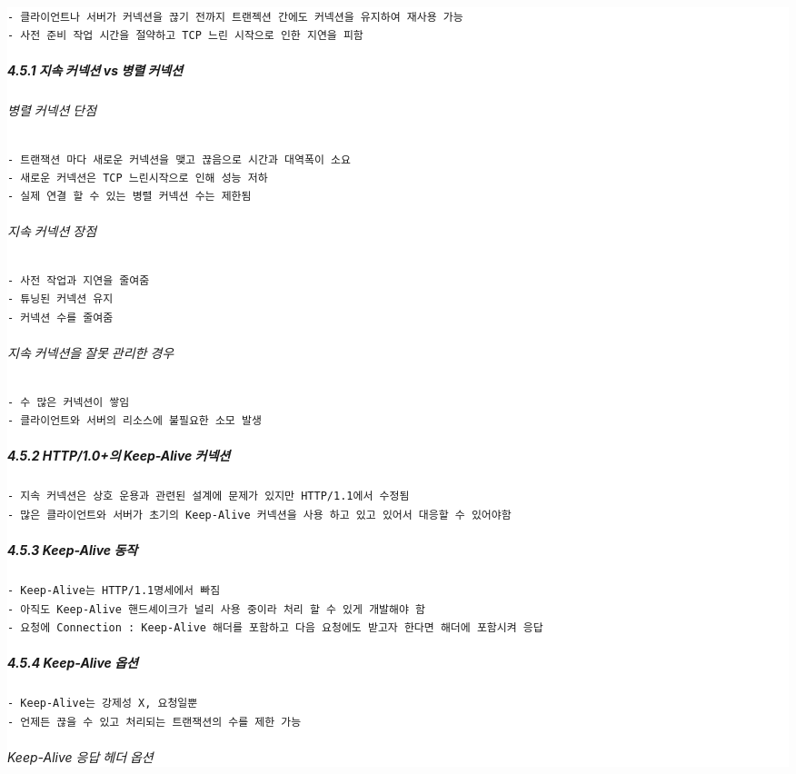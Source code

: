 ```
- 클라이언트나 서버가 커넥션을 끊기 전까지 트랜젝션 간에도 커넥션을 유지하여 재사용 가능
- 사전 준비 작업 시간을 절약하고 TCP 느린 시작으로 인한 지연을 피함
```



##### 4.5.1 지속 커넥션 vs 병렬 커넥션

###### 병렬 커넥션 단점

````
- 트랜잭션 마다 새로운 커넥션을 맺고 끊음으로 시간과 대역폭이 소요
- 새로운 커넥션은 TCP 느린시작으로 인해 성능 저하
- 실제 연결 할 수 있는 병렬 커넥션 수는 제한됨
````

###### 지속 커넥션 장점

````
- 사전 작업과 지연을 줄여줌
- 튜닝된 커넥션 유지
- 커넥션 수를 줄여줌
````

###### 지속 커넥션을 잘못 관리한 경우

````
- 수 많은 커넥션이 쌓임
- 클라이언트와 서버의 리소스에 불필요한 소모 발생
````



##### 4.5.2 HTTP/1.0+의 Keep-Alive 커넥션

```
- 지속 커넥션은 상호 운용과 관련된 설계에 문제가 있지만 HTTP/1.1에서 수정됨 
- 많은 클라이언트와 서버가 초기의 Keep-Alive 커넥션을 사용 하고 있고 있어서 대응할 수 있어야함
```



##### 4.5.3 Keep-Alive 동작

```
- Keep-Alive는 HTTP/1.1명세에서 빠짐
- 아직도 Keep-Alive 핸드셰이크가 널리 사용 중이라 처리 할 수 있게 개발해야 함
- 요청에 Connection : Keep-Alive 해더를 포함하고 다음 요청에도 받고자 한다면 해더에 포함시켜 응답
```



##### 4.5.4 Keep-Alive 옵션

````
- Keep-Alive는 강제성 X, 요청일뿐
- 언제든 끊을 수 있고 처리되는 트랜잭션의 수를 제한 가능
````

###### Keep-Alive 응답 헤더 옵션
